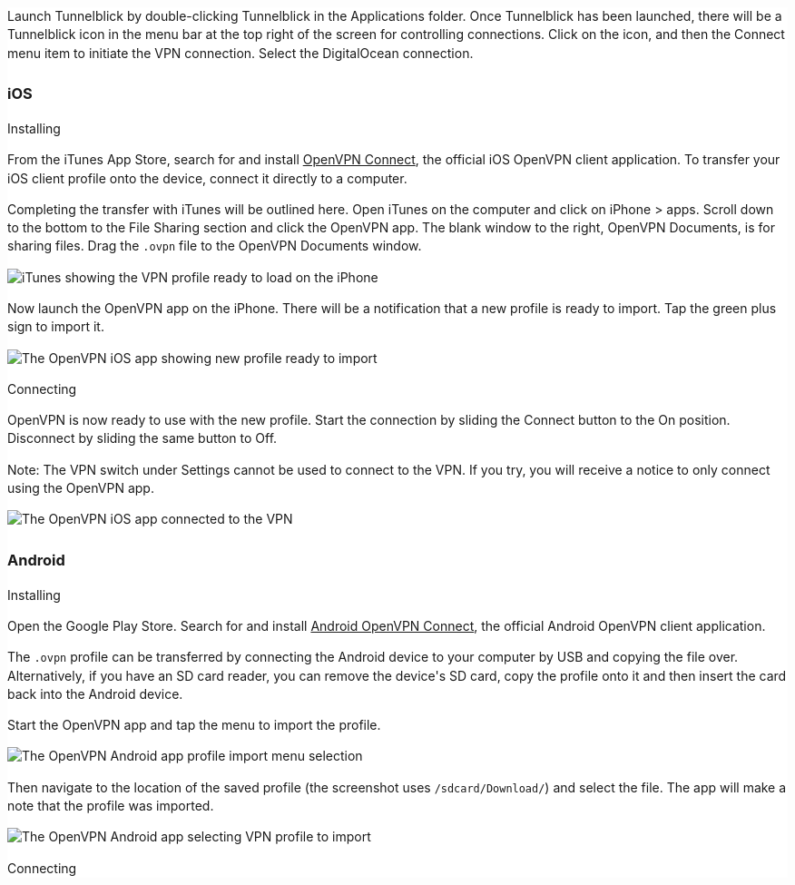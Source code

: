 Launch Tunnelblick by double-clicking Tunnelblick in the Applications folder. Once Tunnelblick has been launched, there will be a Tunnelblick icon in the menu bar at the top right of the screen for controlling connections. Click on the icon, and then the Connect menu item to initiate the VPN connection. Select the DigitalOcean connection.

### iOS

Installing

From the iTunes App Store, search for and install [OpenVPN Connect](https://itunes.apple.com/us/app/id590379981), the official iOS OpenVPN client application. To transfer your iOS client profile onto the device, connect it directly to a computer. 

Completing the transfer with iTunes will be outlined here. Open iTunes on the computer and click on iPhone > apps. Scroll down to the bottom to the File Sharing section and click the OpenVPN app. The blank window to the right, OpenVPN Documents, is for sharing files. Drag the `.ovpn` file to the OpenVPN Documents window.

![iTunes showing the VPN profile ready to load on the iPhone](https://assets.digitalocean.com/articles/openvpn_ubunutu/1.png)

Now launch the OpenVPN app on the iPhone. There will be a notification that a new profile is ready to import. Tap the green plus sign to import it.

![The OpenVPN iOS app showing new profile ready to import](https://assets.digitalocean.com/articles/openvpn_ubunutu/2.png)

Connecting

OpenVPN is now ready to use with the new profile. Start the connection by sliding the Connect button to the On position. Disconnect by sliding the same button to Off.

Note: The VPN switch under Settings cannot be used to connect to the VPN. If you try, you will receive a notice to only connect using the OpenVPN app.

![The OpenVPN iOS app connected to the VPN](https://assets.digitalocean.com/articles/openvpn_ubunutu/3.png)

### Android

Installing

Open the Google Play Store. Search for and install [Android OpenVPN Connect](https://play.google.com/store/apps/details?id=net.openvpn.openvpn), the official Android OpenVPN client application.

The `.ovpn` profile can be transferred by connecting the Android device to your computer by USB and copying the file over. Alternatively, if you have an SD card reader, you can remove the device's SD card, copy the profile onto it and then insert the card back into the Android device. 

Start the OpenVPN app and tap the menu to import the profile.

![The OpenVPN Android app profile import menu selection](https://assets.digitalocean.com/articles/openvpn_ubunutu/4.png)

Then navigate to the location of the saved profile (the screenshot uses `/sdcard/Download/`) and select the file. The app will make a note that the profile was imported.

![The OpenVPN Android app selecting VPN profile to import](https://assets.digitalocean.com/articles/openvpn_ubunutu/5.png)

Connecting

